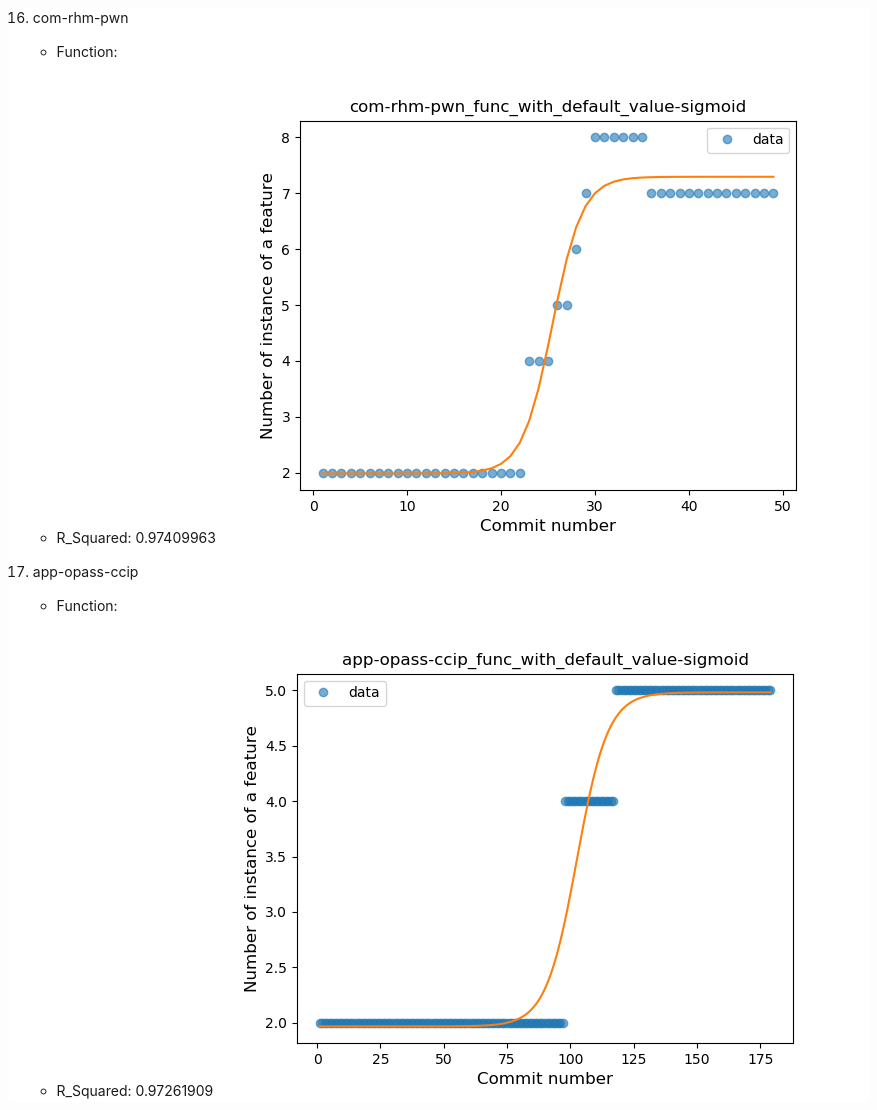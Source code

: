 16. com-rhm-pwn

	*  Function: ![equation](http://latex.codecogs.com/svg.latex?%5Cfrac%7B5.307851%7D%7B1%20&plus;%20%5Cepsilon%5E%28-0.624164%28x%20-25.459504%29%29%7D%20&plus;%201.987686)
	* R_Squared: 0.97409963
 ![com-rhm-pwnfunc_with_default_value](../plots/com-rhm-pwn_func_with_default_value_T7.png)

17. app-opass-ccip

	*  Function: ![equation](http://latex.codecogs.com/svg.latex?%5Cfrac%7B3.01472%7D%7B1%20&plus;%20%5Cepsilon%5E%28-0.163324%28x%20-102.600885%29%29%7D%20&plus;%201.967434)
	* R_Squared: 0.97261909
 ![app-opass-ccipfunc_with_default_value](../plots/app-opass-ccip_func_with_default_value_T7.png)
